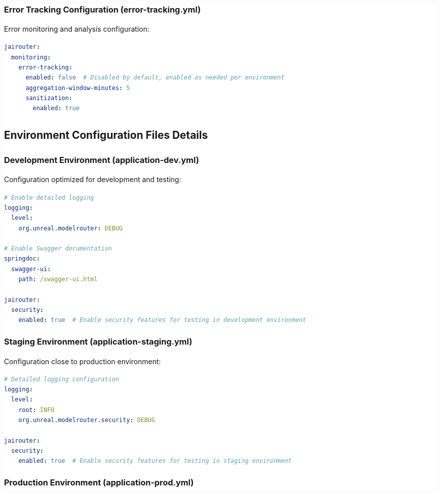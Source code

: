 ### Error Tracking Configuration (error-tracking.yml)

Error monitoring and analysis configuration:

```yaml
jairouter:
  monitoring:
    error-tracking:
      enabled: false  # Disabled by default, enabled as needed per environment
      aggregation-window-minutes: 5
      sanitization:
        enabled: true
```

## Environment Configuration Files Details

### Development Environment (application-dev.yml)

Configuration optimized for development and testing:

```yaml
# Enable detailed logging
logging:
  level:
    org.unreal.modelrouter: DEBUG

# Enable Swagger documentation
springdoc:
  swagger-ui:
    path: /swagger-ui.html

jairouter:
  security:
    enabled: true  # Enable security features for testing in development environment
```

### Staging Environment (application-staging.yml)

Configuration close to production environment:

```yaml
# Detailed logging configuration
logging:
  level:
    root: INFO
    org.unreal.modelrouter.security: DEBUG

jairouter:
  security:
    enabled: true  # Enable security features for testing in staging environment
```

### Production Environment (application-prod.yml)
